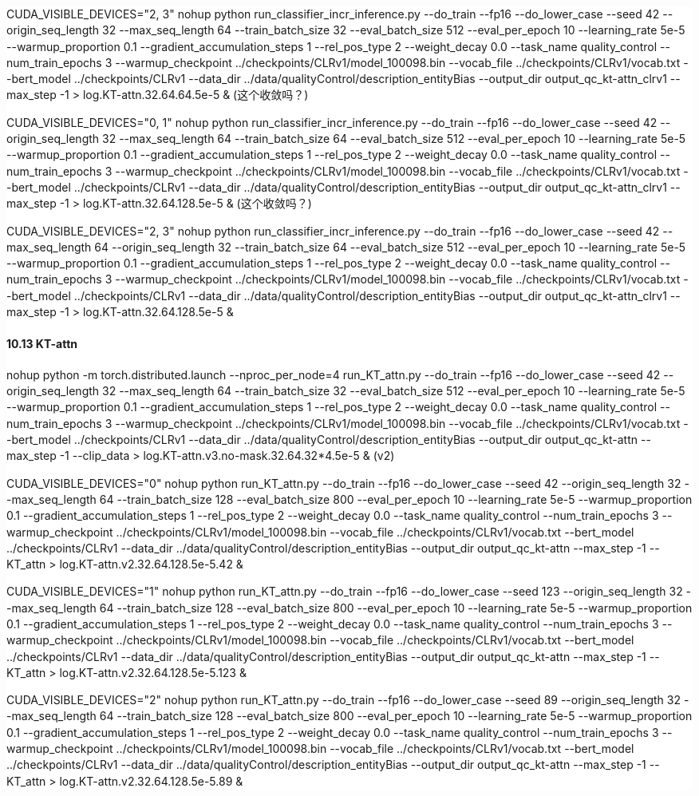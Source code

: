 CUDA_VISIBLE_DEVICES="2, 3" nohup  python run_classifier_incr_inference.py --do_train --fp16   --do_lower_case --seed 42  --origin_seq_length 32  --max_seq_length 64  --train_batch_size 32 --eval_batch_size 512 --eval_per_epoch 10 --learning_rate 5e-5  --warmup_proportion 0.1 --gradient_accumulation_steps 1 --rel_pos_type 2 --weight_decay 0.0 --task_name quality_control --num_train_epochs 3 --warmup_checkpoint ../checkpoints/CLRv1/model_100098.bin --vocab_file ../checkpoints/CLRv1/vocab.txt --bert_model  ../checkpoints/CLRv1 --data_dir ../data/qualityControl/description_entityBias --output_dir output_qc_kt-attn_clrv1  --max_step -1 > log.KT-attn.32.64.64.5e-5 & (这个收敛吗？)

CUDA_VISIBLE_DEVICES="0, 1" nohup  python run_classifier_incr_inference.py --do_train --fp16   --do_lower_case --seed 42  --origin_seq_length 32  --max_seq_length 64  --train_batch_size 64 --eval_batch_size 512 --eval_per_epoch 10 --learning_rate 5e-5  --warmup_proportion 0.1 --gradient_accumulation_steps 1 --rel_pos_type 2 --weight_decay 0.0 --task_name quality_control --num_train_epochs 3 --warmup_checkpoint ../checkpoints/CLRv1/model_100098.bin --vocab_file ../checkpoints/CLRv1/vocab.txt --bert_model  ../checkpoints/CLRv1 --data_dir ../data/qualityControl/description_entityBias --output_dir output_qc_kt-attn_clrv1  --max_step -1 > log.KT-attn.32.64.128.5e-5 & (这个收敛吗？)

CUDA_VISIBLE_DEVICES="2, 3" nohup  python run_classifier_incr_inference.py --do_train --fp16   --do_lower_case --seed 42 --max_seq_length 64 --origin_seq_length 32 --train_batch_size 64 --eval_batch_size 512 --eval_per_epoch 10 --learning_rate 5e-5  --warmup_proportion 0.1 --gradient_accumulation_steps 1 --rel_pos_type 2 --weight_decay 0.0 --task_name quality_control --num_train_epochs 3 --warmup_checkpoint ../checkpoints/CLRv1/model_100098.bin --vocab_file ../checkpoints/CLRv1/vocab.txt --bert_model  ../checkpoints/CLRv1 --data_dir ../data/qualityControl/description_entityBias --output_dir output_qc_kt-attn_clrv1  --max_step -1 > log.KT-attn.32.64.128.5e-5 & 

#### 10.13 KT-attn
nohup python -m torch.distributed.launch --nproc_per_node=4 run_KT_attn.py  --do_train  --fp16  --do_lower_case --seed 42  --origin_seq_length 32  --max_seq_length 64  --train_batch_size 32 --eval_batch_size 512 --eval_per_epoch 10 --learning_rate 5e-5  --warmup_proportion 0.1 --gradient_accumulation_steps 1 --rel_pos_type 2 --weight_decay 0.0 --task_name quality_control --num_train_epochs 3 --warmup_checkpoint ../checkpoints/CLRv1/model_100098.bin --vocab_file ../checkpoints/CLRv1/vocab.txt --bert_model  ../checkpoints/CLRv1 --data_dir ../data/qualityControl/description_entityBias --output_dir output_qc_kt-attn  --max_step -1  --clip_data  > log.KT-attn.v3.no-mask.32.64.32*4.5e-5 & (v2)

CUDA_VISIBLE_DEVICES="0" nohup  python run_KT_attn.py  --do_train  --fp16  --do_lower_case --seed 42  --origin_seq_length 32  --max_seq_length 64  --train_batch_size 128 --eval_batch_size 800 --eval_per_epoch 10 --learning_rate 5e-5  --warmup_proportion 0.1 --gradient_accumulation_steps 1 --rel_pos_type 2 --weight_decay 0.0 --task_name quality_control --num_train_epochs 3 --warmup_checkpoint ../checkpoints/CLRv1/model_100098.bin --vocab_file ../checkpoints/CLRv1/vocab.txt --bert_model  ../checkpoints/CLRv1 --data_dir ../data/qualityControl/description_entityBias --output_dir output_qc_kt-attn  --max_step -1  --KT_attn  > log.KT-attn.v2.32.64.128.5e-5.42 & 

CUDA_VISIBLE_DEVICES="1" nohup  python run_KT_attn.py  --do_train  --fp16  --do_lower_case --seed 123  --origin_seq_length 32  --max_seq_length 64  --train_batch_size 128 --eval_batch_size 800 --eval_per_epoch 10 --learning_rate 5e-5  --warmup_proportion 0.1 --gradient_accumulation_steps 1 --rel_pos_type 2 --weight_decay 0.0 --task_name quality_control --num_train_epochs 3 --warmup_checkpoint ../checkpoints/CLRv1/model_100098.bin --vocab_file ../checkpoints/CLRv1/vocab.txt --bert_model  ../checkpoints/CLRv1 --data_dir ../data/qualityControl/description_entityBias --output_dir output_qc_kt-attn  --max_step -1  --KT_attn  > log.KT-attn.v2.32.64.128.5e-5.123 & 

CUDA_VISIBLE_DEVICES="2" nohup  python run_KT_attn.py  --do_train  --fp16  --do_lower_case --seed 89  --origin_seq_length 32  --max_seq_length 64  --train_batch_size 128 --eval_batch_size 800 --eval_per_epoch 10 --learning_rate 5e-5  --warmup_proportion 0.1 --gradient_accumulation_steps 1 --rel_pos_type 2 --weight_decay 0.0 --task_name quality_control --num_train_epochs 3 --warmup_checkpoint ../checkpoints/CLRv1/model_100098.bin --vocab_file ../checkpoints/CLRv1/vocab.txt --bert_model  ../checkpoints/CLRv1 --data_dir ../data/qualityControl/description_entityBias --output_dir output_qc_kt-attn  --max_step -1  --KT_attn  > log.KT-attn.v2.32.64.128.5e-5.89 & 
